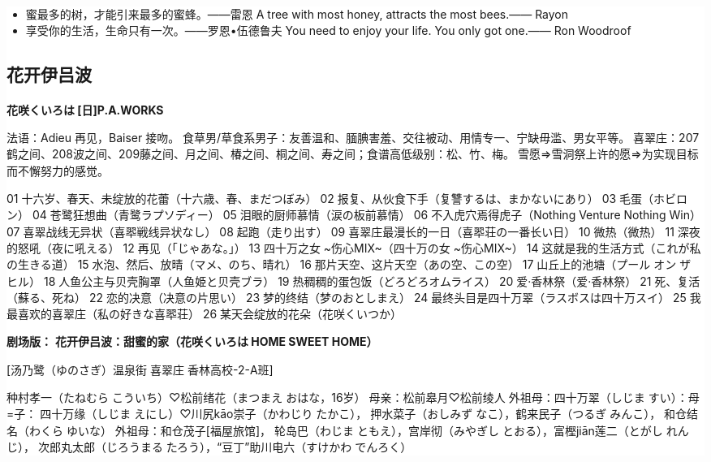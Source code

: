 - 蜜最多的树，才能引来最多的蜜蜂。——雷恩
  A tree with most honey, attracts the most bees.—— Rayon
- 享受你的生活，生命只有一次。——罗恩•伍德鲁夫
  You need to enjoy your life. You only got one.—— Ron Woodroof

## 花开伊吕波

**花咲くいろは  [日]P.A.WORKS**

法语：Adieu 再见，Baiser 接吻。
食草男/草食系男子：友善温和、腼腆害羞、交往被动、用情专一、宁缺毋滥、男女平等。
喜翠庄：207鹤之间、208波之间、209藤之间、月之间、椿之间、桐之间、寿之间；食谱高低级别：松、竹、梅。
雪愿=>雪洞祭上许的愿=>为实现目标而不懈努力的感觉。

01 十六岁、春天、未绽放的花蕾（十六歳、春、まだつぼみ）
02 报复、从伙食下手（复讐するは、まかないにあり）
03 毛蛋（ホビロン）
04 苍鹭狂想曲（青鹭ラプソディー）
05 泪眼的厨师慕情（涙の板前慕情）
06 不入虎穴焉得虎子（Nothing Venture Nothing Win）
07 喜翠战线无异状（喜翆戦线异状なし）
08 起跑（走り出す）
09 喜翠庄最漫长的一日（喜翆荘の一番长い日）
10 微热（微热）
11 深夜的怒吼（夜に吼える）
12 再见（「じゃあな。」）
13 四十万之女 ~伤心MIX~（四十万の女 ~伤心MIX~）
14 这就是我的生活方式（これが私の生きる道）
15 水泡、然后、放晴（マメ、のち、晴れ）
16 那片天空、这片天空（あの空、この空）
17 山丘上的池塘（プール オン ザ ヒル）
18 人鱼公主与贝壳胸罩（人鱼姫と贝壳ブラ）
19 热稠稠的蛋包饭（どろどろオムライス）
20 爱·香林祭（爱·香林祭）
21 死、复活（蘇る、死ね）
22 恋的决意（决意の片思い）
23 梦的终结（梦のおとしまえ）
24 最终头目是四十万翠（ラスボスは四十万スイ）
25 我最喜欢的喜翠庄（私の好きな喜翆荘）
26 某天会绽放的花朵（花咲くいつか）

**剧场版：**
**花开伊吕波：甜蜜的家（花咲くいろは HOME SWEET HOME）**

[汤乃鹭（ゆのさぎ）温泉街 喜翠庄 香林高校-2-A班]

种村孝一（たねむら こういち）♡松前绪花（まつまえ おはな，16岁） 
  母亲：松前皋月♡松前绫人 外祖母：四十万翠（しじま すい）：母=子：
  四十万缘（しじま えにし）♡川尻kāo崇子（かわじり たかこ），
押水菜子（おしみず なこ），鹤来民子（つるぎ みんこ），
和仓结名（わくら ゆいな） 外祖母：和仓茂子[福屋旅馆]，
轮岛巴（わじま ともえ），宫岸彻（みやぎし とおる），富樫jiān莲二（とがし れんじ），
次郎丸太郎（じろうまる たろう），“豆丁”助川电六（すけかわ でんろく）
